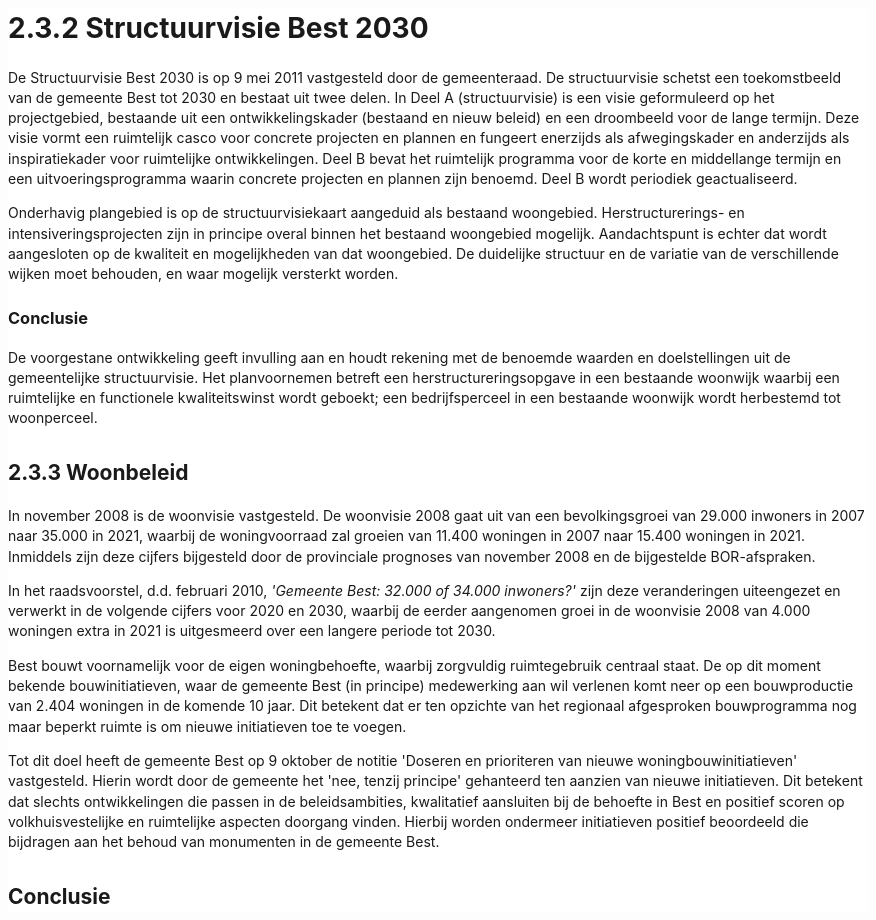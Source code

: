 # 2.3.2 Structuurvisie Best 2030

De Structuurvisie Best 2030 is op 9 mei 2011 vastgesteld door de gemeenteraad. De structuurvisie schetst een toekomstbeeld van de gemeente Best tot 2030 en bestaat uit twee delen. In Deel A (structuurvisie) is een visie geformuleerd op het projectgebied, bestaande uit een ontwikkelingskader (bestaand en nieuw beleid) en een droombeeld voor de lange termijn. Deze visie vormt een ruimtelijk casco voor concrete projecten en plannen en fungeert enerzijds als afwegingskader en anderzijds als inspiratiekader voor ruimtelijke ontwikkelingen. Deel B bevat het ruimtelijk programma voor de korte en middellange termijn en een uitvoeringsprogramma waarin concrete projecten en plannen zijn benoemd. Deel B wordt periodiek geactualiseerd.

Onderhavig plangebied is op de structuurvisiekaart aangeduid als bestaand woongebied. Herstructurerings- en intensiveringsprojecten zijn in principe overal binnen het bestaand woongebied mogelijk. Aandachtspunt is echter dat wordt aangesloten op de kwaliteit en mogelijkheden van dat woongebied. De duidelijke structuur en de variatie van de verschillende wijken moet behouden, en waar mogelijk versterkt worden.

### Conclusie

De voorgestane ontwikkeling geeft invulling aan en houdt rekening met de benoemde waarden en doelstellingen uit de gemeentelijke structuurvisie. Het planvoornemen betreft een herstructureringsopgave in een bestaande woonwijk waarbij een ruimtelijke en functionele kwaliteitswinst wordt geboekt; een bedrijfsperceel in een bestaande woonwijk wordt herbestemd tot woonperceel.

## 2.3.3 Woonbeleid

In november 2008 is de woonvisie vastgesteld. De woonvisie 2008 gaat uit van een bevolkingsgroei van 29.000 inwoners in 2007 naar 35.000 in 2021, waarbij de woningvoorraad zal groeien van 11.400 woningen in 2007 naar 15.400 woningen in 2021. Inmiddels zijn deze cijfers bijgesteld door de provinciale prognoses van november 2008 en de bijgestelde BOR-afspraken.

In het raadsvoorstel, d.d. februari 2010, *'Gemeente Best: 32.000 of 34.000 inwoners?'* zijn deze veranderingen uiteengezet en verwerkt in de volgende cijfers voor 2020 en 2030, waarbij de eerder aangenomen groei in de woonvisie 2008 van 4.000 woningen extra in 2021 is uitgesmeerd over een langere periode tot 2030.

Best bouwt voornamelijk voor de eigen woningbehoefte, waarbij zorgvuldig ruimtegebruik centraal staat. De op dit moment bekende bouwinitiatieven, waar de gemeente Best (in principe) medewerking aan wil verlenen komt neer op een bouwproductie van 2.404 woningen in de komende 10 jaar. Dit betekent dat er ten opzichte van het regionaal afgesproken bouwprogramma nog maar beperkt ruimte is om nieuwe initiatieven toe te voegen.

Tot dit doel heeft de gemeente Best op 9 oktober de notitie 'Doseren en prioriteren van nieuwe woningbouwinitiatieven' vastgesteld. Hierin wordt door de gemeente het 'nee, tenzij principe' gehanteerd ten aanzien van nieuwe initiatieven. Dit betekent dat slechts ontwikkelingen die passen in de beleidsambities, kwalitatief aansluiten bij de behoefte in Best en positief scoren op volkhuisvestelijke en ruimtelijke aspecten doorgang vinden. Hierbij worden ondermeer initiatieven positief beoordeeld die bijdragen aan het behoud van monumenten in de gemeente Best.

## Conclusie
